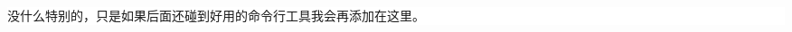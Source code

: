 没什么特别的，只是如果后面还碰到好用的命令行工具我会再添加在这里。

[0]: https://www.zhihu.com/people/diqiuyo
[1]: http://link.zhihu.com/?target=http%3A//www.jianshu.com/p/5ca890e5bdbf
[2]: http://link.zhihu.com/?target=http%3A//linuxcommand.org/tlcl.php
[3]: http://link.zhihu.com/?target=http%3A//linux.vbird.org/
[4]: http://link.zhihu.com/?target=http%3A//brew.sh/
[5]: http://link.zhihu.com/?target=http%3A//betterthangrep.com/
[6]: http://link.zhihu.com/?target=http%3A//beyondgrep.com/install/
[7]: http://link.zhihu.com/?target=http%3A//en.wikipedia.org/wiki/Software_flow_control